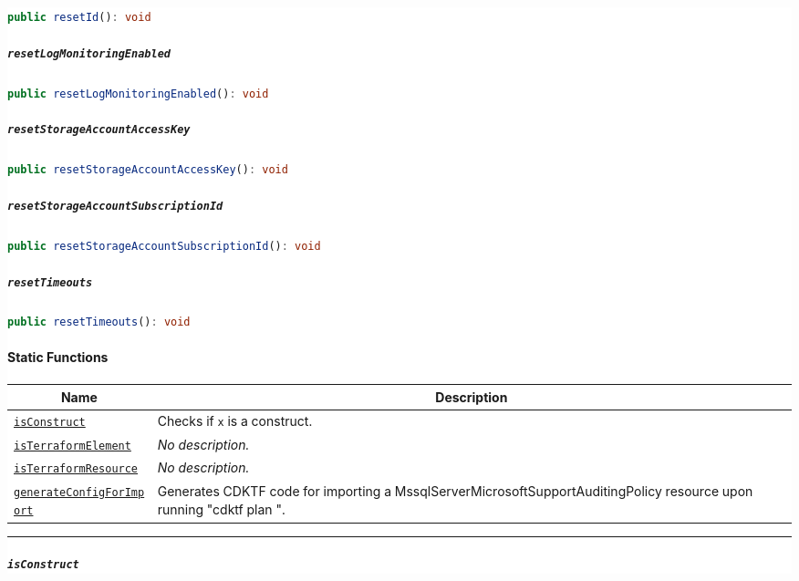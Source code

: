 ```typescript
public resetId(): void
```

##### `resetLogMonitoringEnabled` <a name="resetLogMonitoringEnabled" id="@cdktf/provider-azurerm.mssqlServerMicrosoftSupportAuditingPolicy.MssqlServerMicrosoftSupportAuditingPolicy.resetLogMonitoringEnabled"></a>

```typescript
public resetLogMonitoringEnabled(): void
```

##### `resetStorageAccountAccessKey` <a name="resetStorageAccountAccessKey" id="@cdktf/provider-azurerm.mssqlServerMicrosoftSupportAuditingPolicy.MssqlServerMicrosoftSupportAuditingPolicy.resetStorageAccountAccessKey"></a>

```typescript
public resetStorageAccountAccessKey(): void
```

##### `resetStorageAccountSubscriptionId` <a name="resetStorageAccountSubscriptionId" id="@cdktf/provider-azurerm.mssqlServerMicrosoftSupportAuditingPolicy.MssqlServerMicrosoftSupportAuditingPolicy.resetStorageAccountSubscriptionId"></a>

```typescript
public resetStorageAccountSubscriptionId(): void
```

##### `resetTimeouts` <a name="resetTimeouts" id="@cdktf/provider-azurerm.mssqlServerMicrosoftSupportAuditingPolicy.MssqlServerMicrosoftSupportAuditingPolicy.resetTimeouts"></a>

```typescript
public resetTimeouts(): void
```

#### Static Functions <a name="Static Functions" id="Static Functions"></a>

| **Name** | **Description** |
| --- | --- |
| <code><a href="#@cdktf/provider-azurerm.mssqlServerMicrosoftSupportAuditingPolicy.MssqlServerMicrosoftSupportAuditingPolicy.isConstruct">isConstruct</a></code> | Checks if `x` is a construct. |
| <code><a href="#@cdktf/provider-azurerm.mssqlServerMicrosoftSupportAuditingPolicy.MssqlServerMicrosoftSupportAuditingPolicy.isTerraformElement">isTerraformElement</a></code> | *No description.* |
| <code><a href="#@cdktf/provider-azurerm.mssqlServerMicrosoftSupportAuditingPolicy.MssqlServerMicrosoftSupportAuditingPolicy.isTerraformResource">isTerraformResource</a></code> | *No description.* |
| <code><a href="#@cdktf/provider-azurerm.mssqlServerMicrosoftSupportAuditingPolicy.MssqlServerMicrosoftSupportAuditingPolicy.generateConfigForImport">generateConfigForImport</a></code> | Generates CDKTF code for importing a MssqlServerMicrosoftSupportAuditingPolicy resource upon running "cdktf plan <stack-name>". |

---

##### `isConstruct` <a name="isConstruct" id="@cdktf/provider-azurerm.mssqlServerMicrosoftSupportAuditingPolicy.MssqlServerMicrosoftSupportAuditingPolicy.isConstruct"></a>

